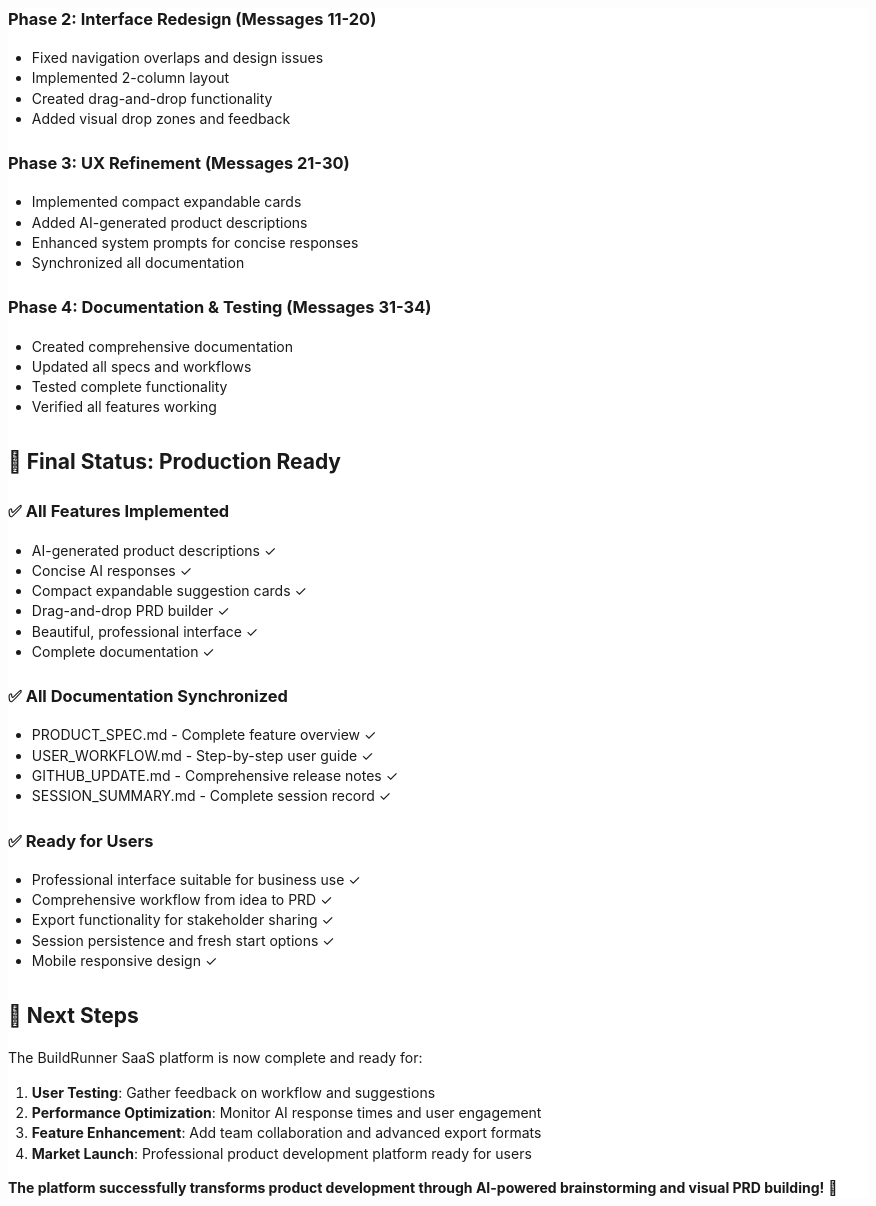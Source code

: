 ### Phase 2: Interface Redesign (Messages 11-20)
- Fixed navigation overlaps and design issues
- Implemented 2-column layout
- Created drag-and-drop functionality
- Added visual drop zones and feedback

### Phase 3: UX Refinement (Messages 21-30)
- Implemented compact expandable cards
- Added AI-generated product descriptions
- Enhanced system prompts for concise responses
- Synchronized all documentation

### Phase 4: Documentation & Testing (Messages 31-34)
- Created comprehensive documentation
- Updated all specs and workflows
- Tested complete functionality
- Verified all features working

## 🎊 Final Status: Production Ready

### ✅ All Features Implemented
- AI-generated product descriptions ✓
- Concise AI responses ✓
- Compact expandable suggestion cards ✓
- Drag-and-drop PRD builder ✓
- Beautiful, professional interface ✓
- Complete documentation ✓

### ✅ All Documentation Synchronized
- PRODUCT_SPEC.md - Complete feature overview ✓
- USER_WORKFLOW.md - Step-by-step user guide ✓
- GITHUB_UPDATE.md - Comprehensive release notes ✓
- SESSION_SUMMARY.md - Complete session record ✓

### ✅ Ready for Users
- Professional interface suitable for business use ✓
- Comprehensive workflow from idea to PRD ✓
- Export functionality for stakeholder sharing ✓
- Session persistence and fresh start options ✓
- Mobile responsive design ✓

## 🎯 Next Steps

The BuildRunner SaaS platform is now complete and ready for:
1. **User Testing**: Gather feedback on workflow and suggestions
2. **Performance Optimization**: Monitor AI response times and user engagement
3. **Feature Enhancement**: Add team collaboration and advanced export formats
4. **Market Launch**: Professional product development platform ready for users

**The platform successfully transforms product development through AI-powered brainstorming and visual PRD building!** 🚀
